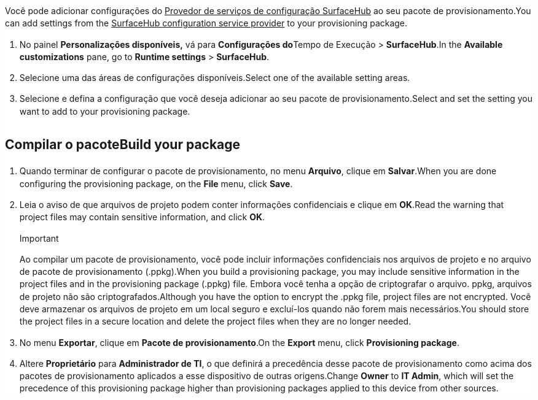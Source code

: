 <span data-ttu-id="0cad9-248">Você pode adicionar configurações do [Provedor de serviços de configuração SurfaceHub](https://msdn.microsoft.com/library/windows/hardware/mt608323.aspx) ao seu pacote de provisionamento.</span><span class="sxs-lookup"><span data-stu-id="0cad9-248">You can add settings from the [SurfaceHub configuration service provider](https://msdn.microsoft.com/library/windows/hardware/mt608323.aspx) to your provisioning package.</span></span> 

1. <span data-ttu-id="0cad9-249">No painel **Personalizações disponíveis,** vá para **Configurações do**Tempo de Execução  >  **SurfaceHub**.</span><span class="sxs-lookup"><span data-stu-id="0cad9-249">In the **Available customizations** pane, go to **Runtime settings** > **SurfaceHub**.</span></span>

2. <span data-ttu-id="0cad9-250">Selecione uma das áreas de configurações disponíveis.</span><span class="sxs-lookup"><span data-stu-id="0cad9-250">Select one of the available setting areas.</span></span>

3. <span data-ttu-id="0cad9-251">Selecione e defina a configuração que você deseja adicionar ao seu pacote de provisionamento.</span><span class="sxs-lookup"><span data-stu-id="0cad9-251">Select and set the setting you want to add to your provisioning package.</span></span> 


## <a name="build-your-package"></a><span data-ttu-id="0cad9-252">Compilar o pacote</span><span class="sxs-lookup"><span data-stu-id="0cad9-252">Build your package</span></span>

1. <span data-ttu-id="0cad9-253">Quando terminar de configurar o pacote de provisionamento, no menu **Arquivo**, clique em **Salvar**.</span><span class="sxs-lookup"><span data-stu-id="0cad9-253">When you are done configuring the provisioning package, on the **File** menu, click **Save**.</span></span>

2. <span data-ttu-id="0cad9-254">Leia o aviso de que arquivos de projeto podem conter informações confidenciais e clique em **OK**.</span><span class="sxs-lookup"><span data-stu-id="0cad9-254">Read the warning that project files may contain sensitive information, and click **OK**.</span></span>

    > [!IMPORTANT]
    > <span data-ttu-id="0cad9-255">Ao compilar um pacote de provisionamento, você pode incluir informações confidenciais nos arquivos de projeto e no arquivo de pacote de provisionamento (.ppkg).</span><span class="sxs-lookup"><span data-stu-id="0cad9-255">When you build a provisioning package, you may include sensitive information in the project files and in the provisioning package (.ppkg) file.</span></span> <span data-ttu-id="0cad9-256">Embora você tenha a opção de criptografar o arquivo. ppkg, arquivos de projeto não são criptografados.</span><span class="sxs-lookup"><span data-stu-id="0cad9-256">Although you have the option to encrypt the .ppkg file, project files are not encrypted.</span></span> <span data-ttu-id="0cad9-257">Você deve armazenar os arquivos de projeto em um local seguro e excluí-los quando não forem mais necessários.</span><span class="sxs-lookup"><span data-stu-id="0cad9-257">You should store the project files in a secure location and delete the project files when they are no longer needed.</span></span>

3. <span data-ttu-id="0cad9-258">No menu **Exportar**, clique em **Pacote de provisionamento**.</span><span class="sxs-lookup"><span data-stu-id="0cad9-258">On the **Export** menu, click **Provisioning package**.</span></span>

4. <span data-ttu-id="0cad9-259">Altere **Proprietário** para **Administrador de TI**, o que definirá a precedência desse pacote de provisionamento como acima dos pacotes de provisionamento aplicados a esse dispositivo de outras origens.</span><span class="sxs-lookup"><span data-stu-id="0cad9-259">Change **Owner** to **IT Admin**, which will set the precedence of this provisioning package higher than provisioning packages applied to this device from other sources.</span></span>

